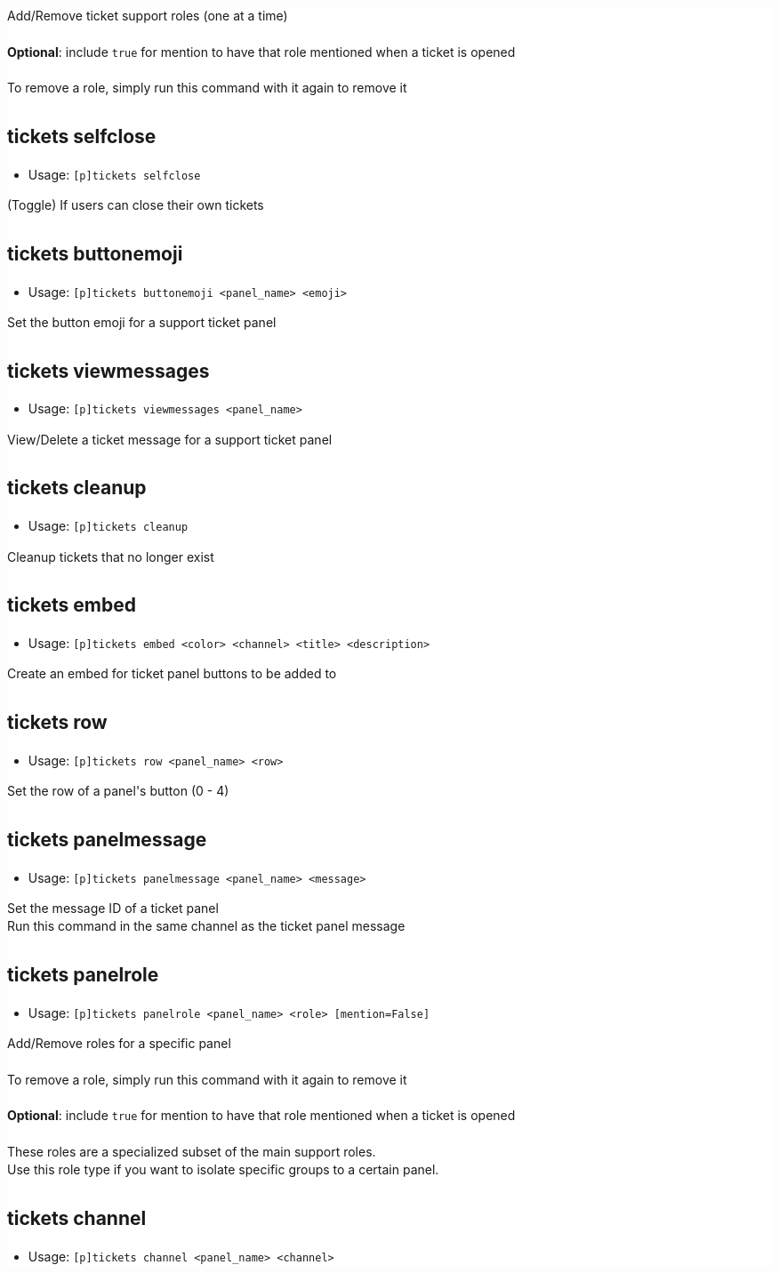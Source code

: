 Add/Remove ticket support roles (one at a time)<br/><br/>**Optional**: include `true` for mention to have that role mentioned when a ticket is opened<br/><br/>To remove a role, simply run this command with it again to remove it

## tickets selfclose
 - Usage: `[p]tickets selfclose `

(Toggle) If users can close their own tickets

## tickets buttonemoji
 - Usage: `[p]tickets buttonemoji <panel_name> <emoji> `

Set the button emoji for a support ticket panel

## tickets viewmessages
 - Usage: `[p]tickets viewmessages <panel_name> `

View/Delete a ticket message for a support ticket panel

## tickets cleanup
 - Usage: `[p]tickets cleanup `

Cleanup tickets that no longer exist

## tickets embed
 - Usage: `[p]tickets embed <color> <channel> <title> <description> `

Create an embed for ticket panel buttons to be added to

## tickets row
 - Usage: `[p]tickets row <panel_name> <row> `

Set the row of a panel's button (0 - 4)

## tickets panelmessage
 - Usage: `[p]tickets panelmessage <panel_name> <message> `

Set the message ID of a ticket panel<br/>Run this command in the same channel as the ticket panel message

## tickets panelrole
 - Usage: `[p]tickets panelrole <panel_name> <role> [mention=False] `

Add/Remove roles for a specific panel<br/><br/>To remove a role, simply run this command with it again to remove it<br/><br/>**Optional**: include `true` for mention to have that role mentioned when a ticket is opened<br/><br/>These roles are a specialized subset of the main support roles.<br/>Use this role type if you want to isolate specific groups to a certain panel.

## tickets channel
 - Usage: `[p]tickets channel <panel_name> <channel> `
